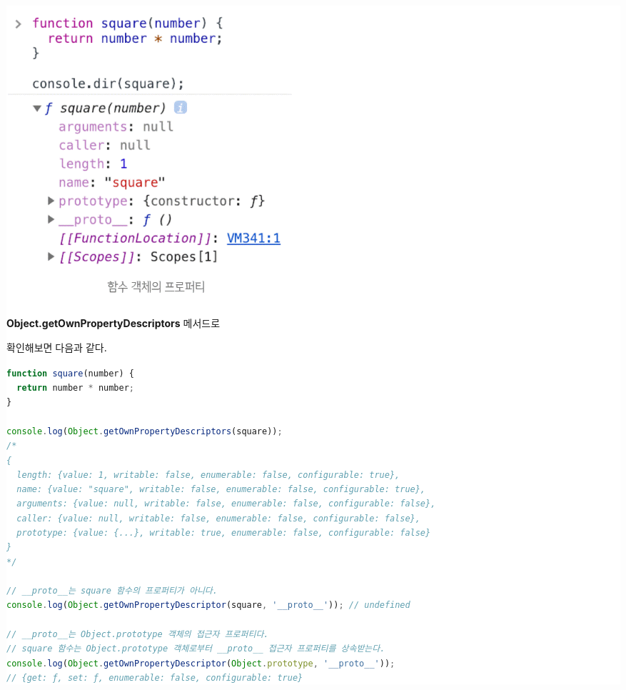 <img src="../Images/함수와_일급객체/함수_객체의_프로퍼티.gif" width="400">

<br>

**Object.getOwnPropertyDescriptors** 메서드로 

확인해보면 다음과 같다.

```jsx
function square(number) {
  return number * number;
}

console.log(Object.getOwnPropertyDescriptors(square));
/*
{
  length: {value: 1, writable: false, enumerable: false, configurable: true},
  name: {value: "square", writable: false, enumerable: false, configurable: true},
  arguments: {value: null, writable: false, enumerable: false, configurable: false},
  caller: {value: null, writable: false, enumerable: false, configurable: false},
  prototype: {value: {...}, writable: true, enumerable: false, configurable: false}
}
*/

// __proto__는 square 함수의 프로퍼티가 아니다.
console.log(Object.getOwnPropertyDescriptor(square, '__proto__')); // undefined

// __proto__는 Object.prototype 객체의 접근자 프로퍼티다.
// square 함수는 Object.prototype 객체로부터 __proto__ 접근자 프로퍼티를 상속받는다.
console.log(Object.getOwnPropertyDescriptor(Object.prototype, '__proto__'));
// {get: ƒ, set: ƒ, enumerable: false, configurable: true}
```
